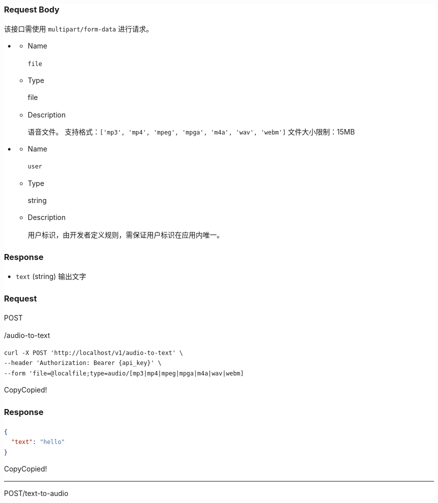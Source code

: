 ### Request Body

该接口需使用 `multipart/form-data` 进行请求。

- - Name

    `file`

  - Type

    file

  - Description

    语音文件。 支持格式：`['mp3', 'mp4', 'mpeg', 'mpga', 'm4a', 'wav', 'webm']` 文件大小限制：15MB

- - Name

    `user`

  - Type

    string

  - Description

    用户标识，由开发者定义规则，需保证用户标识在应用内唯一。

### Response

- `text` (string) 输出文字

### Request

POST

/audio-to-text

```
curl -X POST 'http://localhost/v1/audio-to-text' \
--header 'Authorization: Bearer {api_key}' \
--form 'file=@localfile;type=audio/[mp3|mp4|mpeg|mpga|m4a|wav|webm]
```

CopyCopied!

### Response

```json
{
  "text": "hello"
}
```

CopyCopied!

------



POST/text-to-audio
